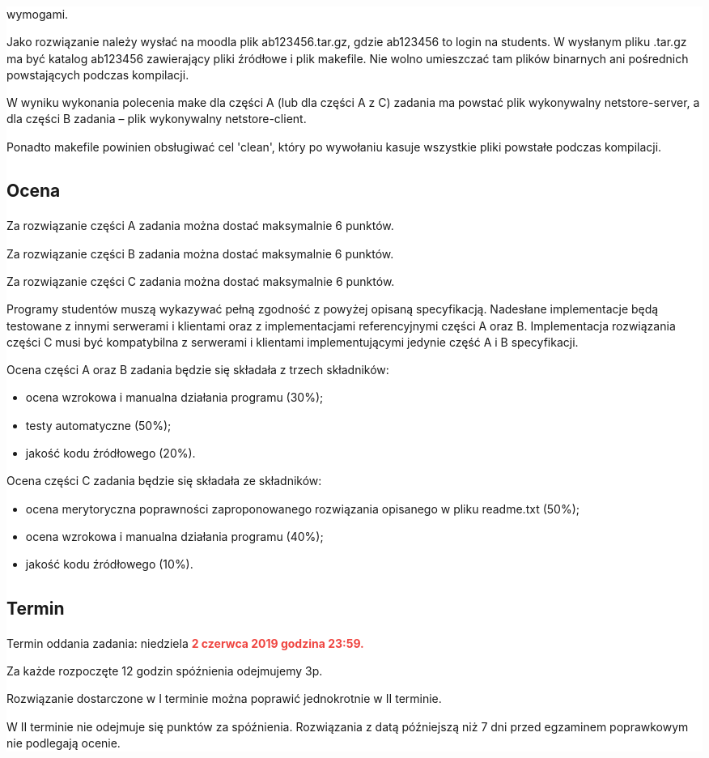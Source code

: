wymogami.</p><p dir="ltr">Jako rozwiązanie należy wysłać na moodla plik ab123456.tar.gz, gdzie ab123456 to login na students. W wysłanym pliku .tar.gz ma być katalog ab123456 zawierający pliki źródłowe i plik makefile. Nie wolno umieszczać tam plików binarnych ani&nbsp;pośrednich powstających podczas kompilacji.</p><p dir="ltr">W wyniku wykonania polecenia make dla części A (lub dla części A z C) zadania ma powstać plik wykonywalny netstore-server, a dla części B zadania – plik wykonywalny netstore-client.</p><p dir="ltr">Ponadto makefile powinien obsługiwać cel 'clean', który po wywołaniu kasuje wszystkie pliki powstałe podczas kompilacji.</p><h2 dir="ltr">Ocena</h2><p dir="ltr">Za rozwiązanie części A zadania można dostać maksymalnie 6 punktów.</p><p dir="ltr">Za rozwiązanie części B zadania można dostać maksymalnie 6 punktów.</p><p dir="ltr">Za rozwiązanie części C zadania można dostać maksymalnie 6 punktów.</p><p dir="ltr">Programy studentów muszą wykazywać pełną zgodność z powyżej opisaną specyfikacją. Nadesłane implementacje będą testowane z innymi serwerami i klientami oraz z implementacjami referencyjnymi części A oraz B. Implementacja rozwiązania części C musi być kompatybilna z serwerami i klientami implementującymi jedynie część A i B specyfikacji.</p><p dir="ltr">Ocena części A oraz B zadania będzie się składała z trzech składników:</p><ul><li dir="ltr"><p dir="ltr">ocena wzrokowa i manualna działania programu (30%);</p></li><li dir="ltr"><p dir="ltr">testy automatyczne (50%);</p></li><li dir="ltr"><p dir="ltr">jakość kodu źródłowego (20%).</p></li></ul><p dir="ltr">Ocena części C zadania będzie się składała ze składników:</p><ul><li dir="ltr"><p dir="ltr">ocena merytoryczna poprawności zaproponowanego rozwiązania opisanego w pliku readme.txt (50%);</p></li><li dir="ltr"><p dir="ltr">ocena wzrokowa i manualna działania programu (40%);</p></li><li dir="ltr"><p dir="ltr">jakość kodu źródłowego (10%).</p></li></ul><h2 dir="ltr">Termin</h2><p dir="ltr">Termin oddania zadania: niedziela <b><span class="" style="color: rgb(239, 69, 64);">2 czerwca 2019 godzina 23:59.</span></b> </p><p dir="ltr">Za każde rozpoczęte 12 godzin spóźnienia odejmujemy 3p. </p><p dir="ltr">Rozwiązanie dostarczone w I terminie można poprawić jednokrotnie w II terminie.</p><p dir="ltr">W II terminie nie odejmuje się punktów za spóźnienia. Rozwiązania z datą późniejszą niż 7&nbsp;dni przed egzaminem poprawkowym nie podlegają ocenie.</p></div></div>
